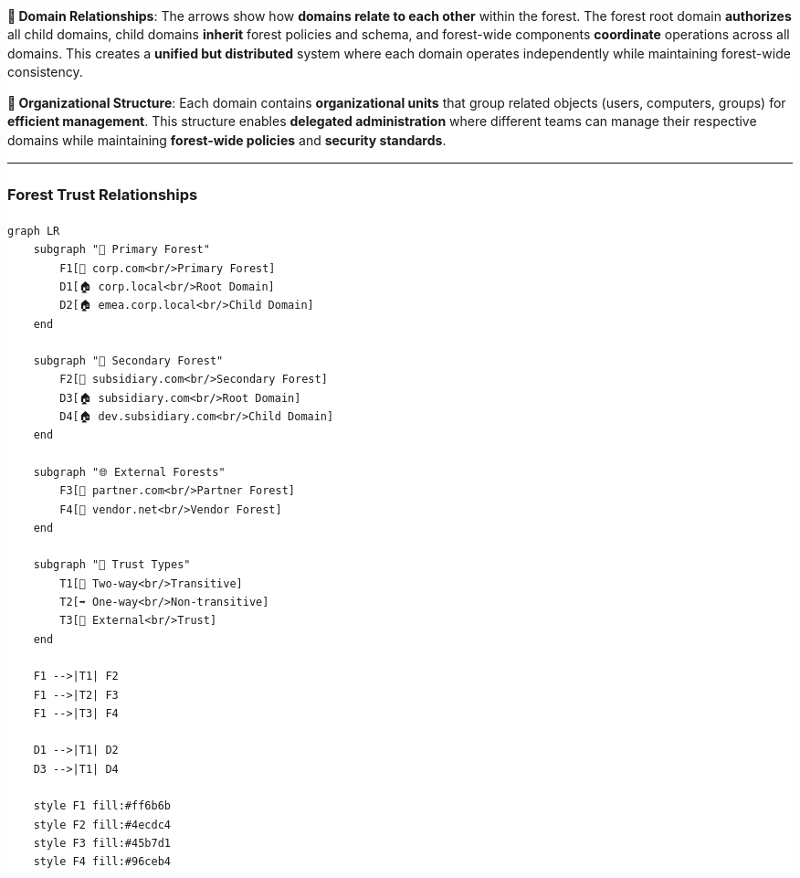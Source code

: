 **🔄 Domain Relationships**: The arrows show how **domains relate to each other** within the forest. The forest root domain **authorizes** all child domains, child domains **inherit** forest policies and schema, and forest-wide components **coordinate** operations across all domains. This creates a **unified but distributed** system where each domain operates independently while maintaining forest-wide consistency.

**🏢 Organizational Structure**: Each domain contains **organizational units** that group related objects (users, computers, groups) for **efficient management**. This structure enables **delegated administration** where different teams can manage their respective domains while maintaining **forest-wide policies** and **security standards**.

---

### **Forest Trust Relationships**
```mermaid
graph LR
    subgraph "🌳 Primary Forest"
        F1[🏢 corp.com<br/>Primary Forest]
        D1[🏠 corp.local<br/>Root Domain]
        D2[🏠 emea.corp.local<br/>Child Domain]
    end
    
    subgraph "🌲 Secondary Forest"
        F2[🏢 subsidiary.com<br/>Secondary Forest]
        D3[🏠 subsidiary.com<br/>Root Domain]
        D4[🏠 dev.subsidiary.com<br/>Child Domain]
    end
    
    subgraph "🌐 External Forests"
        F3[🏢 partner.com<br/>Partner Forest]
        F4[🏢 vendor.net<br/>Vendor Forest]
    end
    
    subgraph "🔗 Trust Types"
        T1[🔄 Two-way<br/>Transitive]
        T2[➡️ One-way<br/>Non-transitive]
        T3[🔗 External<br/>Trust]
    end
    
    F1 -->|T1| F2
    F1 -->|T2| F3
    F1 -->|T3| F4
    
    D1 -->|T1| D2
    D3 -->|T1| D4
    
    style F1 fill:#ff6b6b
    style F2 fill:#4ecdc4
    style F3 fill:#45b7d1
    style F4 fill:#96ceb4
```

